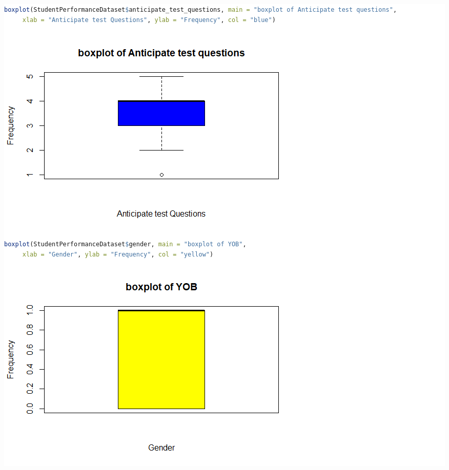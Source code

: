 ``` r
boxplot(StudentPerformanceDataset$anticipate_test_questions, main = "boxplot of Anticipate test questions",
     xlab = "Anticipate test Questions", ylab = "Frequency", col = "blue")
```

![](Lab-Submission-Markdown_files/figure-gfm/The%20Centre%20Basic%20Transform-2.png)

``` r
boxplot(StudentPerformanceDataset$gender, main = "boxplot of YOB",
     xlab = "Gender", ylab = "Frequency", col = "yellow")
```

![](Lab-Submission-Markdown_files/figure-gfm/The%20Centre%20Basic%20Transform-3.png)
